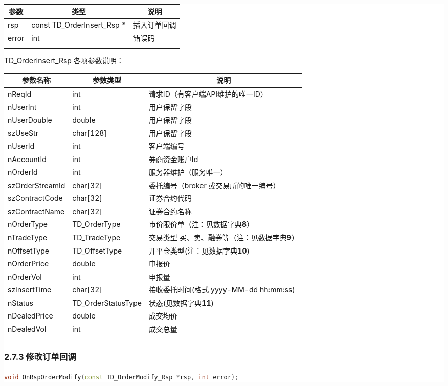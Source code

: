 | 参数    | 类型                         | 说明     |
| ----- | -------------------------- | ------ |
| rsp   | const TD_OrderInsert_Rsp * | 插入订单回调 |
| error | int                        | 错误码    |
|       |                            |        |

TD_OrderInsert_Rsp 各项参数说明：

| 参数名称            | 参数类型               | 说明                             |
| --------------- | ------------------ | ------------------------------ |
| nReqId          | int                | 请求ID（有客户端API维护的唯一ID）           |
| nUserInt        | int                | 用户保留字段                         |
| nUserDouble     | double             | 用户保留字段                         |
| szUseStr        | char[128]          | 用户保留字段                         |
| nUserId         | int                | 客户端编号                          |
| nAccountId      | int                | 券商资金账户Id                       |
| nOrderId        | int                | 服务器维护（服务唯一）                    |
| szOrderStreamId | char[32]           | 委托编号（broker 或交易所的唯一编号）         |
| szContractCode  | char[32]           | 证券合约代码                         |
| szContractName  | char[32]           | 证券合约名称                         |
| nOrderType      | TD_OrderType       | 市价限价单（注：见数据字典**8**）            |
| nTradeType      | TD_TradeType       | 交易类型 买、卖、融券等（注：见数据字典**9**）     |
| nOffsetType     | TD_OffsetType      | 开平仓类型(注：见数据字典**10**)           |
| nOrderPrice     | double             | 申报价                            |
| nOrderVol       | int                | 申报量                            |
| szInsertTime    | char[32]           | 接收委托时间(格式 yyyy-MM-dd hh:mm:ss) |
| nStatus         | TD_OrderStatusType | 状态(见数据字典**11**)                |
| nDealedPrice    | double             | 成交均价                           |
| nDealedVol      | int                | 成交总量                           |
|                 |                    |                                |

### 2.7.3 修改订单回调

```c++
void OnRspOrderModify(const TD_OrderModify_Rsp *rsp, int error);
```
